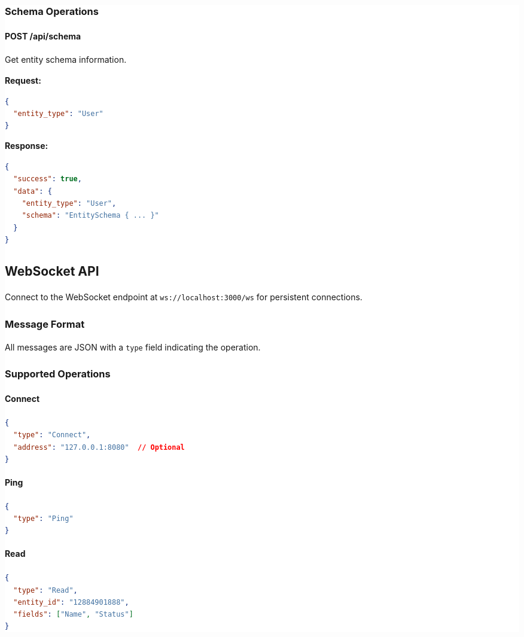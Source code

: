 ### Schema Operations

#### POST /api/schema

Get entity schema information.

**Request:**
```json
{
  "entity_type": "User"
}
```

**Response:**
```json
{
  "success": true,
  "data": {
    "entity_type": "User",
    "schema": "EntitySchema { ... }"
  }
}
```

## WebSocket API

Connect to the WebSocket endpoint at `ws://localhost:3000/ws` for persistent connections.

### Message Format

All messages are JSON with a `type` field indicating the operation.

### Supported Operations

#### Connect
```json
{
  "type": "Connect",
  "address": "127.0.0.1:8080"  // Optional
}
```

#### Ping
```json
{
  "type": "Ping"
}
```

#### Read
```json
{
  "type": "Read",
  "entity_id": "12884901888",
  "fields": ["Name", "Status"]
}
```

